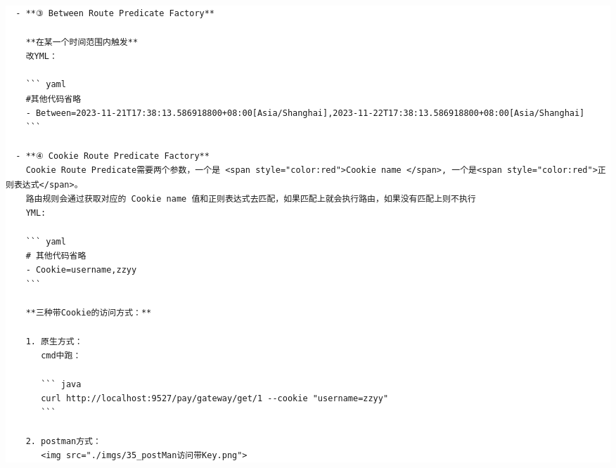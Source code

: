       - **③ Between Route Predicate Factory**
      
        **在某一个时间范围内触发**
        改YML：
      
        ``` yaml
        #其他代码省略
        - Between=2023-11-21T17:38:13.586918800+08:00[Asia/Shanghai],2023-11-22T17:38:13.586918800+08:00[Asia/Shanghai]
        ```
      
      - **④ Cookie Route Predicate Factory** 
        Cookie Route Predicate需要两个参数，一个是 <span style="color:red">Cookie name </span>, 一个是<span style="color:red">正则表达式</span>。
        路由规则会通过获取对应的 Cookie name 值和正则表达式去匹配，如果匹配上就会执行路由，如果没有匹配上则不执行
        YML:
      
        ``` yaml
        # 其他代码省略
        - Cookie=username,zzyy 
        ```
      
        **三种带Cookie的访问方式：**
      
        1. 原生方式：
           cmd中跑：
      
           ``` java
           curl http://localhost:9527/pay/gateway/get/1 --cookie "username=zzyy"
           ```
      
        2. postman方式：
           <img src="./imgs/35_postMan访问带Key.png">
      